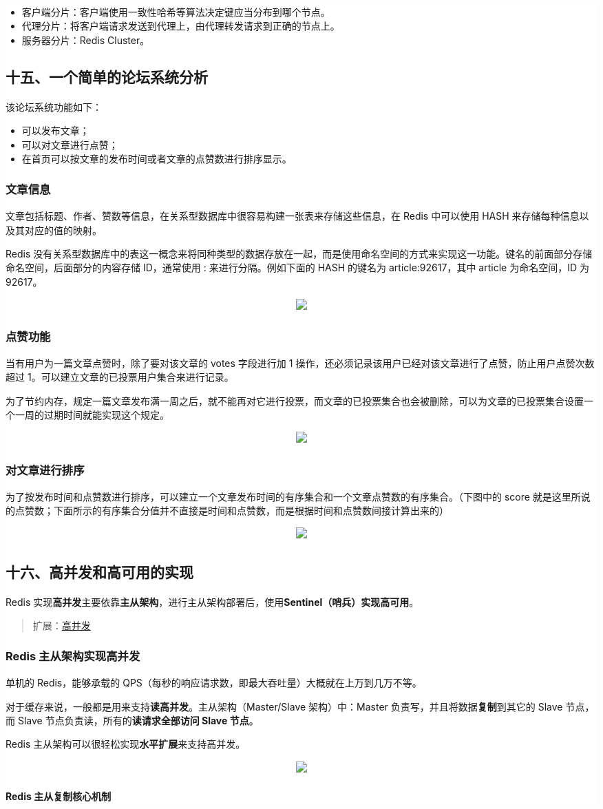 - 客户端分片：客户端使用一致性哈希等算法决定键应当分布到哪个节点。
- 代理分片：将客户端请求发送到代理上，由代理转发请求到正确的节点上。
- 服务器分片：Redis Cluster。

## 十五、一个简单的论坛系统分析

该论坛系统功能如下：

- 可以发布文章；
- 可以对文章进行点赞；
- 在首页可以按文章的发布时间或者文章的点赞数进行排序显示。

### 文章信息

文章包括标题、作者、赞数等信息，在关系型数据库中很容易构建一张表来存储这些信息，在 Redis 中可以使用 HASH 来存储每种信息以及其对应的值的映射。

Redis 没有关系型数据库中的表这一概念来将同种类型的数据存放在一起，而是使用命名空间的方式来实现这一功能。键名的前面部分存储命名空间，后面部分的内容存储 ID，通常使用 : 来进行分隔。例如下面的 HASH 的键名为 article:92617，其中 article 为命名空间，ID 为 92617。

<div align="center"> <img src="https://gitee.com/duhouan/ImagePro/raw/master/redis/7c54de21-e2ff-402e-bc42-4037de1c1592.png" width="400"/> </div>

### 点赞功能

当有用户为一篇文章点赞时，除了要对该文章的 votes 字段进行加 1 操作，还必须记录该用户已经对该文章进行了点赞，防止用户点赞次数超过 1。可以建立文章的已投票用户集合来进行记录。

为了节约内存，规定一篇文章发布满一周之后，就不能再对它进行投票，而文章的已投票集合也会被删除，可以为文章的已投票集合设置一个一周的过期时间就能实现这个规定。

<div align="center"> <img src="https://gitee.com/duhouan/ImagePro/raw/master/redis/485fdf34-ccf8-4185-97c6-17374ee719a0.png" width="400"/> </div>

### 对文章进行排序

为了按发布时间和点赞数进行排序，可以建立一个文章发布时间的有序集合和一个文章点赞数的有序集合。（下图中的 score 就是这里所说的点赞数；下面所示的有序集合分值并不直接是时间和点赞数，而是根据时间和点赞数间接计算出来的）

<div align="center"> <img src="https://gitee.com/duhouan/ImagePro/raw/master/redis/f7d170a3-e446-4a64-ac2d-cb95028f81a8.png" width="800"/> </div>

## 十六、高并发和高可用的实现

Redis 实现**高并发**主要依靠**主从架构**，进行主从架构部署后，使用**Sentinel（哨兵）**实现**高可用**。

> 扩展：[高并发](https://www.jianshu.com/p/be66a52d2b9b)

### Redis 主从架构实现高并发

单机的 Redis，能够承载的 QPS（每秒的响应请求数，即最大吞吐量）大概就在上万到几万不等。

对于缓存来说，一般都是用来支持**读高并发**。主从架构（Master/Slave 架构）中：Master 负责写，并且将数据**复制**到其它的 Slave 节点，而 Slave 节点负责读，所有的**读请求全部访问 Slave 节点**。

Redis 主从架构可以很轻松实现**水平扩展**来支持高并发。

<div align="center"><img src="https://gitee.com/duhouan/ImagePro/raw/master/redis/r_5.png"/></div>

#### Redis 主从复制核心机制
